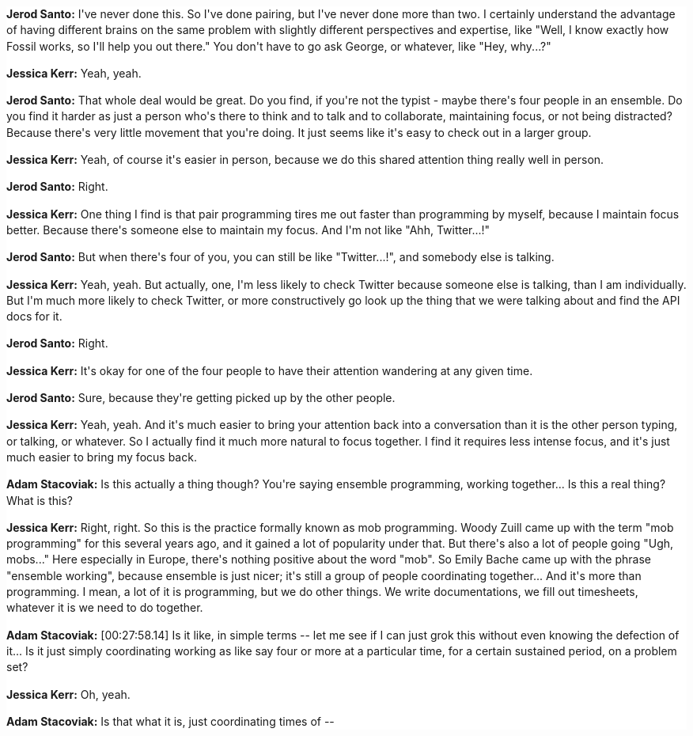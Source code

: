 **Jerod Santo:** I've never done this. So I've done pairing, but I've never done more than two. I certainly understand the advantage of having different brains on the same problem with slightly different perspectives and expertise, like "Well, I know exactly how Fossil works, so I'll help you out there." You don't have to go ask George, or whatever, like "Hey, why...?"

**Jessica Kerr:** Yeah, yeah.

**Jerod Santo:** That whole deal would be great. Do you find, if you're not the typist - maybe there's four people in an ensemble. Do you find it harder as just a person who's there to think and to talk and to collaborate, maintaining focus, or not being distracted? Because there's very little movement that you're doing. It just seems like it's easy to check out in a larger group.

**Jessica Kerr:** Yeah, of course it's easier in person, because we do this shared attention thing really well in person.

**Jerod Santo:** Right.

**Jessica Kerr:** One thing I find is that pair programming tires me out faster than programming by myself, because I maintain focus better. Because there's someone else to maintain my focus. And I'm not like "Ahh, Twitter...!"

**Jerod Santo:** But when there's four of you, you can still be like "Twitter...!", and somebody else is talking.

**Jessica Kerr:** Yeah, yeah. But actually, one, I'm less likely to check Twitter because someone else is talking, than I am individually. But I'm much more likely to check Twitter, or more constructively go look up the thing that we were talking about and find the API docs for it.

**Jerod Santo:** Right.

**Jessica Kerr:** It's okay for one of the four people to have their attention wandering at any given time.

**Jerod Santo:** Sure, because they're getting picked up by the other people.

**Jessica Kerr:** Yeah, yeah. And it's much easier to bring your attention back into a conversation than it is the other person typing, or talking, or whatever. So I actually find it much more natural to focus together. I find it requires less intense focus, and it's just much easier to bring my focus back.

**Adam Stacoviak:** Is this actually a thing though? You're saying ensemble programming, working together... Is this a real thing? What is this?

**Jessica Kerr:** Right, right. So this is the practice formally known as mob programming. Woody Zuill came up with the term "mob programming" for this several years ago, and it gained a lot of popularity under that. But there's also a lot of people going "Ugh, mobs..." Here especially in Europe, there's nothing positive about the word "mob". So Emily Bache came up with the phrase "ensemble working", because ensemble is just nicer; it's still a group of people coordinating together... And it's more than programming. I mean, a lot of it is programming, but we do other things. We write documentations, we fill out timesheets, whatever it is we need to do together.

**Adam Stacoviak:** \[00:27:58.14\] Is it like, in simple terms -- let me see if I can just grok this without even knowing the defection of it... Is it just simply coordinating working as like say four or more at a particular time, for a certain sustained period, on a problem set?

**Jessica Kerr:** Oh, yeah.

**Adam Stacoviak:** Is that what it is, just coordinating times of --
